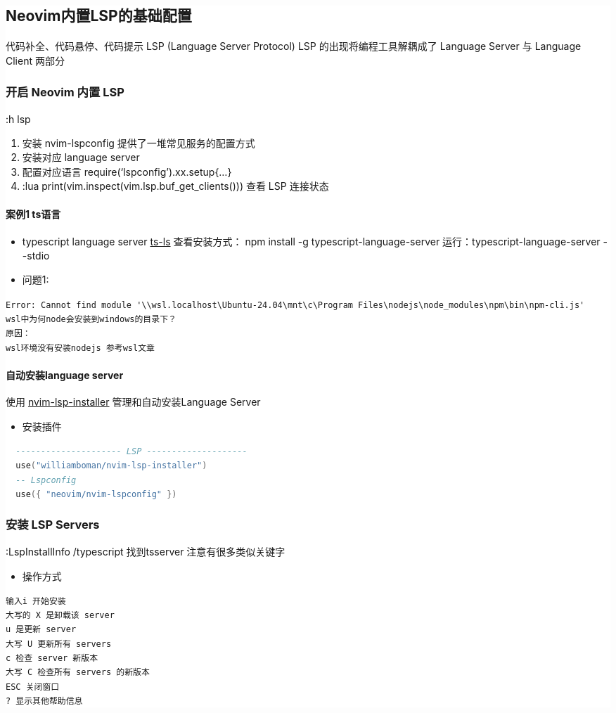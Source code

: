 

## Neovim内置LSP的基础配置
  代码补全、代码悬停、代码提示
  LSP (Language Server Protocol) 
  LSP 的出现将编程工具解耦成了 Language Server 与 Language Client 两部分


### 开启 Neovim 内置 LSP
:h lsp
1. 安装 nvim-lspconfig   提供了一堆常见服务的配置方式
2. 安装对应 language server
3. 配置对应语言 require(‘lspconfig’).xx.setup{…}
4. :lua print(vim.inspect(vim.lsp.buf_get_clients())) 查看 LSP 连接状态


#### 案例1 ts语言
- typescript language server
[ts-ls](https://github.com/typescript-language-server/typescript-language-server)
查看安装方式： npm install -g typescript-language-server
运行：typescript-language-server --stdio

- 问题1:
```
Error: Cannot find module '\\wsl.localhost\Ubuntu-24.04\mnt\c\Program Files\nodejs\node_modules\npm\bin\npm-cli.js'
wsl中为何node会安装到windows的目录下？
原因：
wsl环境没有安装nodejs 参考wsl文章
```


#### 自动安装language server
使用 [nvim-lsp-installer](https://github.com/williamboman/nvim-lsp-installer) 
管理和自动安装Language Server


- 安装插件
```lua
  --------------------- LSP --------------------
  use("williamboman/nvim-lsp-installer")
  -- Lspconfig
  use({ "neovim/nvim-lspconfig" })
```

### 安装 LSP Servers
:LspInstallInfo
/typescript 找到tsserver  注意有很多类似关键字

- 操作方式
```
输入i 开始安装
大写的 X 是卸载该 server
u 是更新 server
大写 U 更新所有 servers
c 检查 server 新版本
大写 C 检查所有 servers 的新版本
ESC 关闭窗口
? 显示其他帮助信息
```
